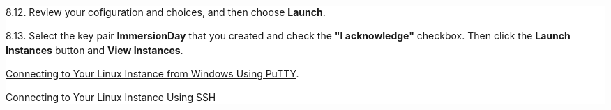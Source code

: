 8.12\. Review your cofiguration and choices, and then choose **Launch**.

8.13\. Select the key pair **ImmersionDay** that you created and check the **"I acknowledge"** checkbox. Then click the **Launch Instances** button and **View Instances**.

[Connecting to Your Linux Instance from Windows Using PuTTY](https://docs.aws.amazon.com/AWSEC2/latest/UserGuide/putty.html).

[Connecting to Your Linux Instance Using SSH](https://docs.aws.amazon.com/AWSEC2/latest/UserGuide/AccessingInstancesLinux.html)